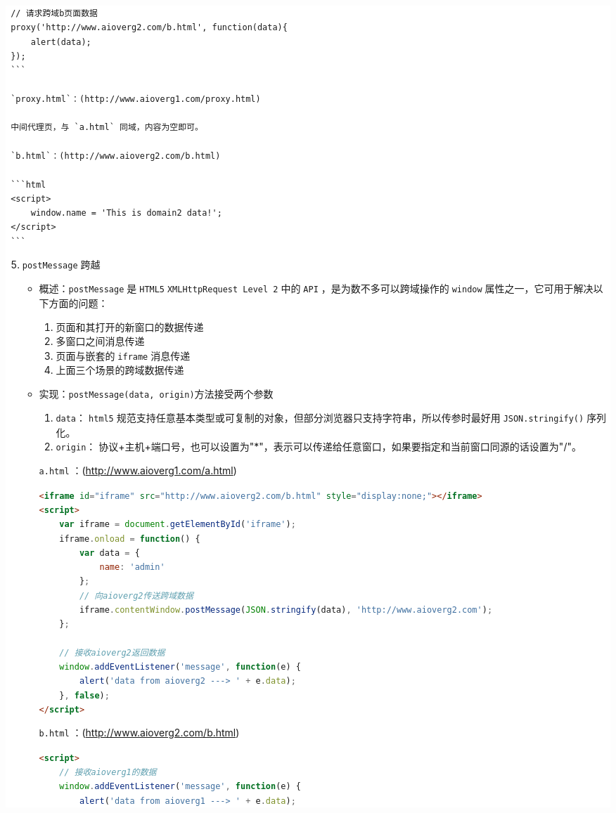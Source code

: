     // 请求跨域b页面数据
     proxy('http://www.aioverg2.com/b.html', function(data){
         alert(data);
     });
     ```

     `proxy.html`：(http://www.aioverg1.com/proxy.html)

     中间代理页，与 `a.html` 同域，内容为空即可。

     `b.html`：(http://www.aioverg2.com/b.html)

     ```html
     <script>
         window.name = 'This is domain2 data!';
     </script>
     ```

5. `postMessage` 跨越

   - 概述：`postMessage` 是 `HTML5` `XMLHttpRequest Level 2` 中的 `API` ，是为数不多可以跨域操作的 `window` 属性之一，它可用于解决以下方面的问题：

     1. 页面和其打开的新窗口的数据传递
     2. 多窗口之间消息传递
     3. 页面与嵌套的 `iframe` 消息传递
     4. 上面三个场景的跨域数据传递

   - 实现：`postMessage(data, origin)`方法接受两个参数

     1. `data`： `html5` 规范支持任意基本类型或可复制的对象，但部分浏览器只支持字符串，所以传参时最好用 `JSON.stringify()` 序列化。
     2. `origin`： 协议+主机+端口号，也可以设置为"*"，表示可以传递给任意窗口，如果要指定和当前窗口同源的话设置为"/"。

     `a.html` ：(http://www.aioverg1.com/a.html)

     ```html
     <iframe id="iframe" src="http://www.aioverg2.com/b.html" style="display:none;"></iframe>
     <script>       
         var iframe = document.getElementById('iframe');
         iframe.onload = function() {
             var data = {
                 name: 'admin'
             };
             // 向aioverg2传送跨域数据
             iframe.contentWindow.postMessage(JSON.stringify(data), 'http://www.aioverg2.com');
         };
     
         // 接收aioverg2返回数据
         window.addEventListener('message', function(e) {
             alert('data from aioverg2 ---> ' + e.data);
         }, false);
     </script>
     ```

     `b.html` ：(http://www.aioverg2.com/b.html)

     ```html
     <script>
         // 接收aioverg1的数据
         window.addEventListener('message', function(e) {
             alert('data from aioverg1 ---> ' + e.data);
     